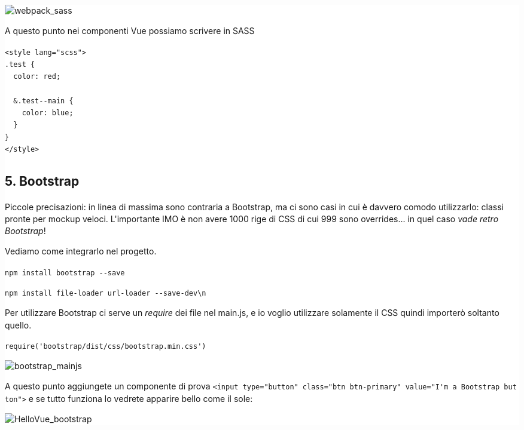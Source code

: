 ```
```

![webpack_sass](https://res.cloudinary.com/kifo17/image/upload/v1585162775/super-blog/blog/webpack_sass_qvwvrn.jpg)

A questo punto nei componenti Vue possiamo scrivere in SASS
```
<style lang="scss">
.test {
  color: red;

  &.test--main {
    color: blue;
  }
}
</style>
```


## 5. Bootstrap
Piccole precisazioni: in linea di massima sono contraria a  Bootstrap, ma ci sono casi in cui è davvero comodo utilizzarlo: classi pronte per mockup veloci. L'importante IMO è non avere 1000 rige di CSS di cui 999 sono overrides... in quel caso _vade retro Bootstrap_!  

Vediamo come integrarlo nel progetto.

`npm install bootstrap --save`

`npm install file-loader url-loader --save-dev\n`

Per utilizzare Bootstrap ci serve un _require_ dei file nel main.js, e io voglio utilizzare solamente il CSS quindi importerò soltanto quello.

`require('bootstrap/dist/css/bootstrap.min.css')`

![bootstrap_mainjs](https://res.cloudinary.com/kifo17/image/upload/v1585162753/super-blog/blog/bootstrap_mainjs_mt5z5n.jpg)

A questo punto aggiungete un componente di prova `<input type="button" class="btn btn-primary" value="I'm a Bootstrap button">` e se tutto funziona lo vedrete apparire bello come il sole:

![HelloVue_bootstrap](https://res.cloudinary.com/kifo17/image/upload/v1585162774/super-blog/blog/HelloVue_bootstrap_z8ppen.jpg)


